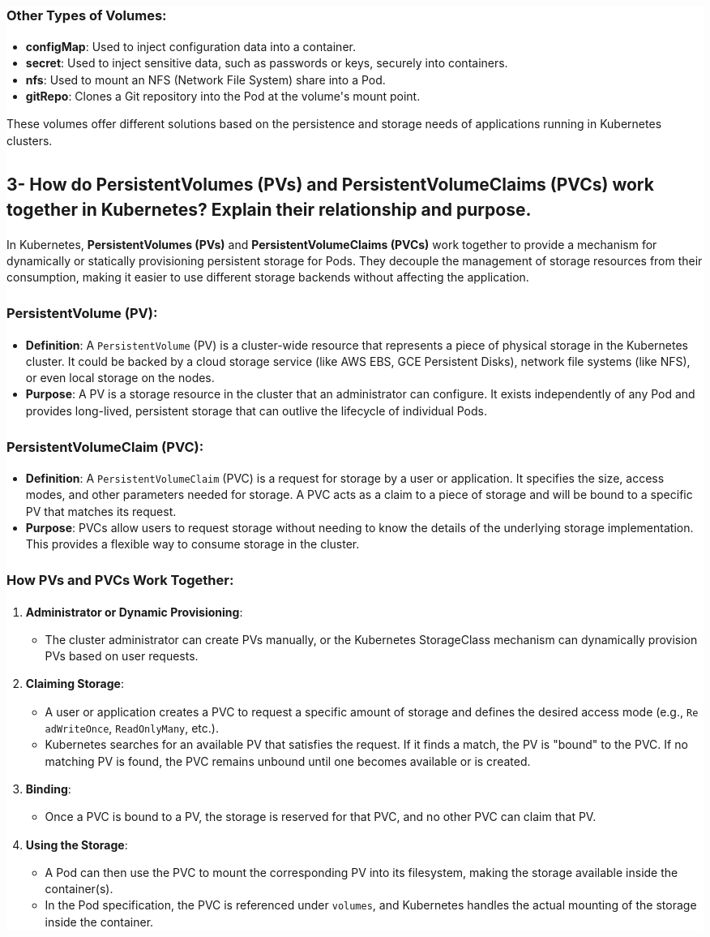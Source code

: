 
### Other Types of Volumes:
- **configMap**: Used to inject configuration data into a container.
- **secret**: Used to inject sensitive data, such as passwords or keys, securely into containers.
- **nfs**: Used to mount an NFS (Network File System) share into a Pod.
- **gitRepo**: Clones a Git repository into the Pod at the volume's mount point.
  
These volumes offer different solutions based on the persistence and storage needs of applications running in Kubernetes clusters.

## 3- How do PersistentVolumes (PVs) and PersistentVolumeClaims (PVCs) work together in Kubernetes? Explain their relationship and purpose.

In Kubernetes, **PersistentVolumes (PVs)** and **PersistentVolumeClaims (PVCs)** work together to provide a mechanism for dynamically or statically provisioning persistent storage for Pods. They decouple the management of storage resources from their consumption, making it easier to use different storage backends without affecting the application.

### **PersistentVolume (PV)**:
- **Definition**: A `PersistentVolume` (PV) is a cluster-wide resource that represents a piece of physical storage in the Kubernetes cluster. It could be backed by a cloud storage service (like AWS EBS, GCE Persistent Disks), network file systems (like NFS), or even local storage on the nodes.
- **Purpose**: A PV is a storage resource in the cluster that an administrator can configure. It exists independently of any Pod and provides long-lived, persistent storage that can outlive the lifecycle of individual Pods.

### **PersistentVolumeClaim (PVC)**:
- **Definition**: A `PersistentVolumeClaim` (PVC) is a request for storage by a user or application. It specifies the size, access modes, and other parameters needed for storage. A PVC acts as a claim to a piece of storage and will be bound to a specific PV that matches its request.
- **Purpose**: PVCs allow users to request storage without needing to know the details of the underlying storage implementation. This provides a flexible way to consume storage in the cluster.

### **How PVs and PVCs Work Together**:

1. **Administrator or Dynamic Provisioning**: 
   - The cluster administrator can create PVs manually, or the Kubernetes StorageClass mechanism can dynamically provision PVs based on user requests.
   
2. **Claiming Storage**:
   - A user or application creates a PVC to request a specific amount of storage and defines the desired access mode (e.g., `ReadWriteOnce`, `ReadOnlyMany`, etc.).
   - Kubernetes searches for an available PV that satisfies the request. If it finds a match, the PV is "bound" to the PVC. If no matching PV is found, the PVC remains unbound until one becomes available or is created.

3. **Binding**:
   - Once a PVC is bound to a PV, the storage is reserved for that PVC, and no other PVC can claim that PV.
   
4. **Using the Storage**:
   - A Pod can then use the PVC to mount the corresponding PV into its filesystem, making the storage available inside the container(s).
   - In the Pod specification, the PVC is referenced under `volumes`, and Kubernetes handles the actual mounting of the storage inside the container.

